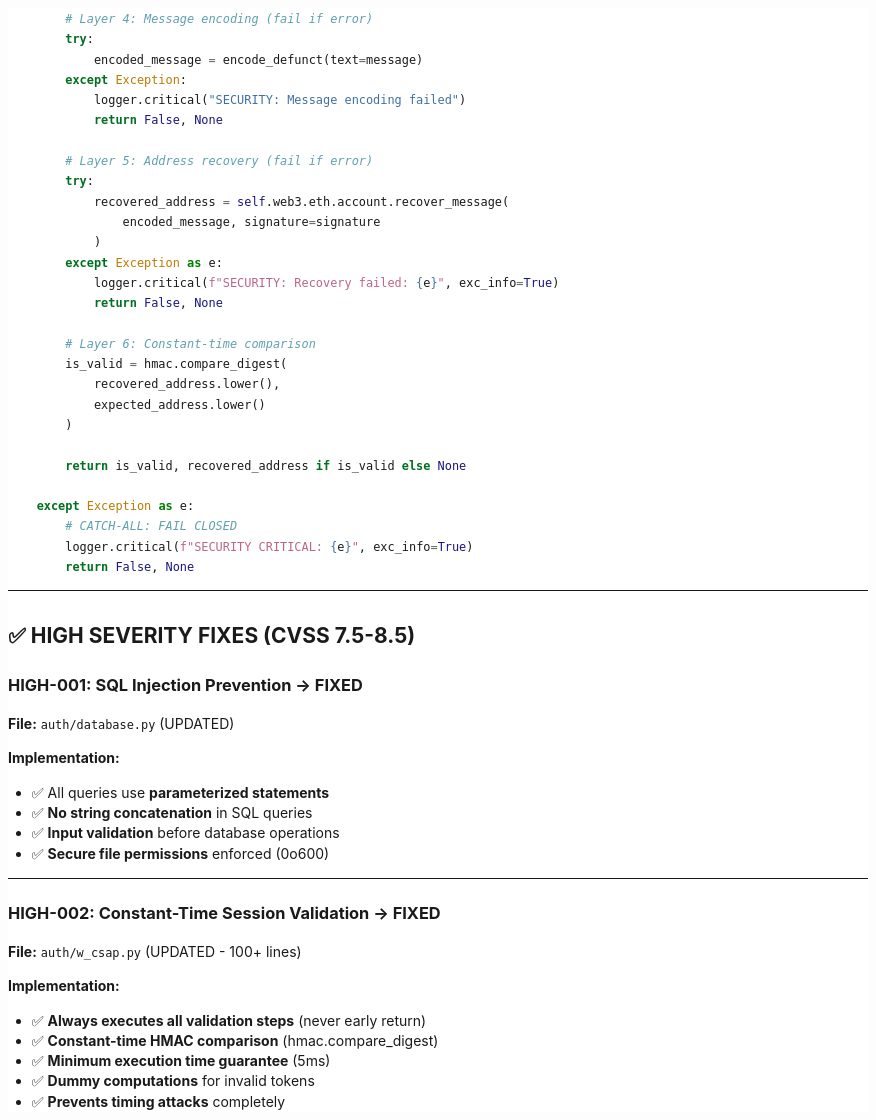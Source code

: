 ```python
        # Layer 4: Message encoding (fail if error)
        try:
            encoded_message = encode_defunct(text=message)
        except Exception:
            logger.critical("SECURITY: Message encoding failed")
            return False, None
        
        # Layer 5: Address recovery (fail if error)
        try:
            recovered_address = self.web3.eth.account.recover_message(
                encoded_message, signature=signature
            )
        except Exception as e:
            logger.critical(f"SECURITY: Recovery failed: {e}", exc_info=True)
            return False, None
        
        # Layer 6: Constant-time comparison
        is_valid = hmac.compare_digest(
            recovered_address.lower(),
            expected_address.lower()
        )
        
        return is_valid, recovered_address if is_valid else None
        
    except Exception as e:
        # CATCH-ALL: FAIL CLOSED
        logger.critical(f"SECURITY CRITICAL: {e}", exc_info=True)
        return False, None
```

---

## ✅ HIGH SEVERITY FIXES (CVSS 7.5-8.5)

### HIGH-001: SQL Injection Prevention → **FIXED**
**File:** `auth/database.py` (UPDATED)

**Implementation:**
- ✅ All queries use **parameterized statements**
- ✅ **No string concatenation** in SQL queries
- ✅ **Input validation** before database operations
- ✅ **Secure file permissions** enforced (0o600)

---

### HIGH-002: Constant-Time Session Validation → **FIXED**
**File:** `auth/w_csap.py` (UPDATED - 100+ lines)

**Implementation:**
- ✅ **Always executes all validation steps** (never early return)
- ✅ **Constant-time HMAC comparison** (hmac.compare_digest)
- ✅ **Minimum execution time guarantee** (5ms)
- ✅ **Dummy computations** for invalid tokens
- ✅ **Prevents timing attacks** completely

